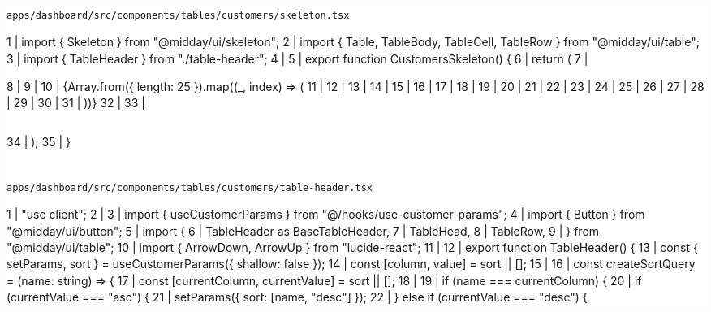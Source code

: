 ```
apps/dashboard/src/components/tables/customers/skeleton.tsx
```
1 | import { Skeleton } from "@midday/ui/skeleton";
2 | import { Table, TableBody, TableCell, TableRow } from "@midday/ui/table";
3 | import { TableHeader } from "./table-header";
4 |
5 | export function CustomersSkeleton() {
6 |   return (
7 |     <Table>
8 |       <TableHeader />
9 |       <TableBody>
10 |         {Array.from({ length: 25 }).map((_, index) => (
11 |           <TableRow key={index.toString()} className="h-[45px]">
12 |             <TableCell>
13 |               <Skeleton className="h-4 w-24" />
14 |             </TableCell>
15 |             <TableCell>
16 |               <Skeleton className="h-4 w-32" />
17 |             </TableCell>
18 |             <TableCell>
19 |               <Skeleton className="h-4 w-20" />
20 |             </TableCell>
21 |             <TableCell>
22 |               <Skeleton className="h-4 w-24" />
23 |             </TableCell>
24 |             <TableCell>
25 |               <Skeleton className="h-4 w-16" />
26 |             </TableCell>
27 |             <TableCell>
28 |               <Skeleton className="h-4 w-8" />
29 |             </TableCell>
30 |           </TableRow>
31 |         ))}
32 |       </TableBody>
33 |     </Table>
34 |   );
35 | }
```

apps/dashboard/src/components/tables/customers/table-header.tsx
```
1 | "use client";
2 |
3 | import { useCustomerParams } from "@/hooks/use-customer-params";
4 | import { Button } from "@midday/ui/button";
5 | import {
6 |   TableHeader as BaseTableHeader,
7 |   TableHead,
8 |   TableRow,
9 | } from "@midday/ui/table";
10 | import { ArrowDown, ArrowUp } from "lucide-react";
11 |
12 | export function TableHeader() {
13 |   const { setParams, sort } = useCustomerParams({ shallow: false });
14 |   const [column, value] = sort || [];
15 |
16 |   const createSortQuery = (name: string) => {
17 |     const [currentColumn, currentValue] = sort || [];
18 |
19 |     if (name === currentColumn) {
20 |       if (currentValue === "asc") {
21 |         setParams({ sort: [name, "desc"] });
22 |       } else if (currentValue === "desc") {